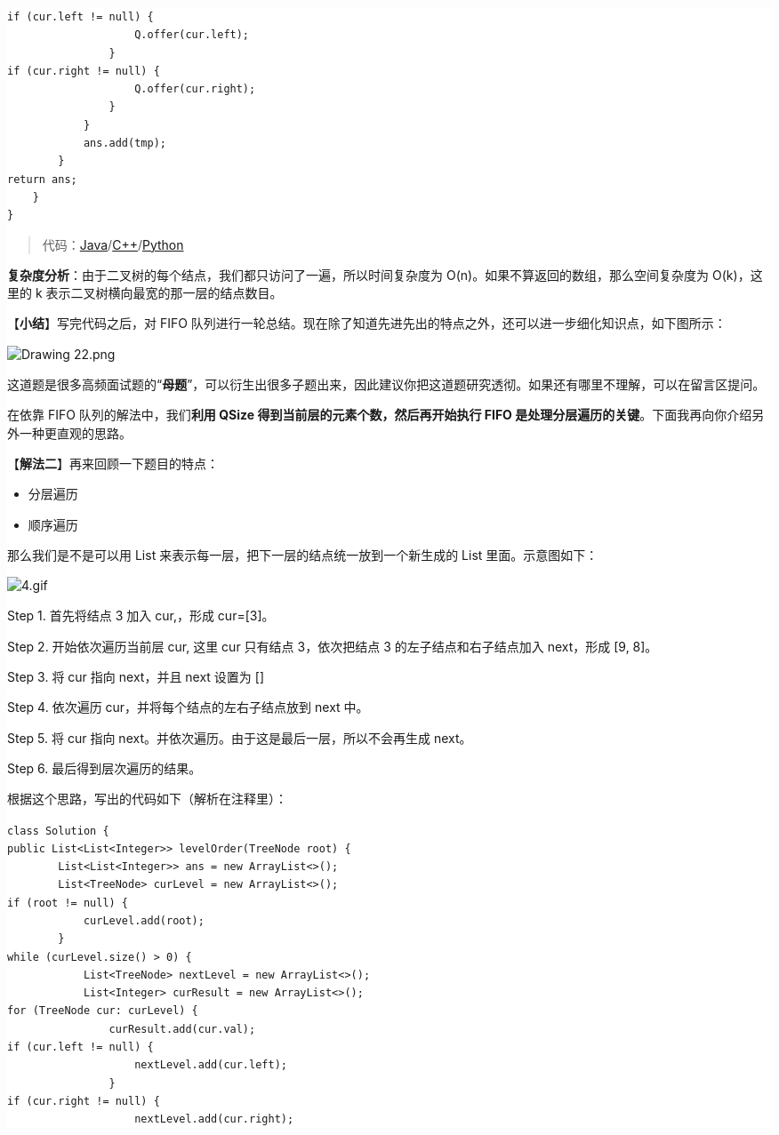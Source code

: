 ```
if (cur.left != null) {
                    Q.offer(cur.left);
                }
if (cur.right != null) {
                    Q.offer(cur.right);
                }
            }
            ans.add(tmp);
        }
return ans;
    }
}
```

> 代码：[Java](https://github.com/lagoueduCol/Algorithm-Dryad/blob/main/02.Queue/01.TreeLevelOrder.java)/[C++](https://github.com/lagoueduCol/Algorithm-Dryad/blob/main/02.Queue/01.TreeLevelOrder.cpp)/[Python](https://github.com/lagoueduCol/Algorithm-Dryad/blob/main/02.Queue/01.TreeLevelOrder.py)

**复杂度分析**：由于二叉树的每个结点，我们都只访问了一遍，所以时间复杂度为 O(n)。如果不算返回的数组，那么空间复杂度为 O(k)，这里的 k 表示二叉树横向最宽的那一层的结点数目。

【**小结**】写完代码之后，对 FIFO 队列进行一轮总结。现在除了知道先进先出的特点之外，还可以进一步细化知识点，如下图所示：

![Drawing 22.png](https://s0.lgstatic.com/i/image6/M01/11/09/CioPOWA_R6aAdoJvAACnbi7IL-c504.png)

这道题是很多高频面试题的“**母题**”，可以衍生出很多子题出来，因此建议你把这道题研究透彻。如果还有哪里不理解，可以在留言区提问。

在依靠 FIFO 队列的解法中，我们**利用 QSize 得到当前层的元素个数，然后再开始执行 FIFO 是处理分层遍历的关键**。下面我再向你介绍另外一种更直观的思路。

【**解法二**】再来回顾一下题目的特点：

-   分层遍历
    
-   顺序遍历
    

那么我们是不是可以用 List 来表示每一层，把下一层的结点统一放到一个新生成的 List 里面。示意图如下：

![4.gif](https://s0.lgstatic.com/i/image6/M00/11/09/CioPOWA_R9eAb3DqAA5cp3pt5r8391.gif)

Step 1. 首先将结点 3 加入 cur,，形成 cur=\[3\]。

Step 2. 开始依次遍历当前层 cur, 这里 cur 只有结点 3，依次把结点 3 的左子结点和右子结点加入 next，形成 \[9, 8\]。

Step 3. 将 cur 指向 next，并且 next 设置为 \[\]

Step 4. 依次遍历 cur，并将每个结点的左右子结点放到 next 中。

Step 5. 将 cur 指向 next。并依次遍历。由于这是最后一层，所以不会再生成 next。

Step 6. 最后得到层次遍历的结果。

根据这个思路，写出的代码如下（解析在注释里）：

```
class Solution {
public List<List<Integer>> levelOrder(TreeNode root) {
        List<List<Integer>> ans = new ArrayList<>();
        List<TreeNode> curLevel = new ArrayList<>();
if (root != null) {
            curLevel.add(root);
        }
while (curLevel.size() > 0) {
            List<TreeNode> nextLevel = new ArrayList<>();
            List<Integer> curResult = new ArrayList<>();
for (TreeNode cur: curLevel) {
                curResult.add(cur.val);
if (cur.left != null) {
                    nextLevel.add(cur.left);
                }
if (cur.right != null) {
                    nextLevel.add(cur.right);
```